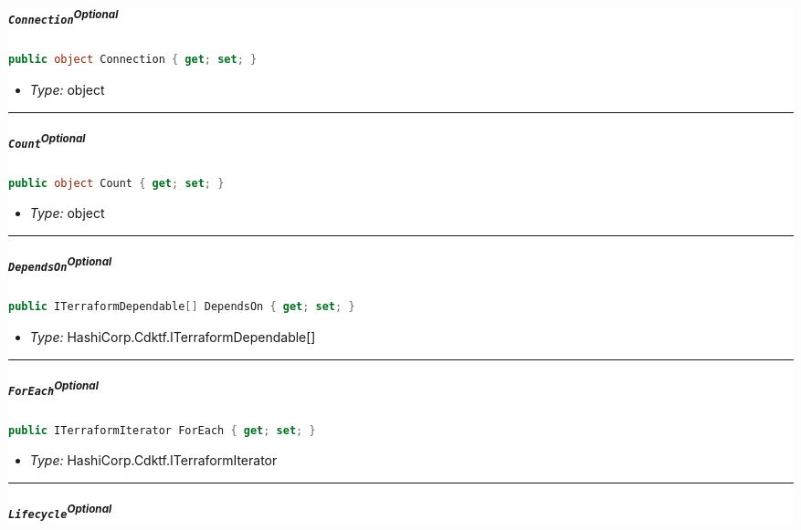 
##### `Connection`<sup>Optional</sup> <a name="Connection" id="rhizo-co-terraform-provider-oci.dataOciDisasterRecoveryDrProtectionGroup.DataOciDisasterRecoveryDrProtectionGroupConfig.property.connection"></a>

```csharp
public object Connection { get; set; }
```

- *Type:* object

---

##### `Count`<sup>Optional</sup> <a name="Count" id="rhizo-co-terraform-provider-oci.dataOciDisasterRecoveryDrProtectionGroup.DataOciDisasterRecoveryDrProtectionGroupConfig.property.count"></a>

```csharp
public object Count { get; set; }
```

- *Type:* object

---

##### `DependsOn`<sup>Optional</sup> <a name="DependsOn" id="rhizo-co-terraform-provider-oci.dataOciDisasterRecoveryDrProtectionGroup.DataOciDisasterRecoveryDrProtectionGroupConfig.property.dependsOn"></a>

```csharp
public ITerraformDependable[] DependsOn { get; set; }
```

- *Type:* HashiCorp.Cdktf.ITerraformDependable[]

---

##### `ForEach`<sup>Optional</sup> <a name="ForEach" id="rhizo-co-terraform-provider-oci.dataOciDisasterRecoveryDrProtectionGroup.DataOciDisasterRecoveryDrProtectionGroupConfig.property.forEach"></a>

```csharp
public ITerraformIterator ForEach { get; set; }
```

- *Type:* HashiCorp.Cdktf.ITerraformIterator

---

##### `Lifecycle`<sup>Optional</sup> <a name="Lifecycle" id="rhizo-co-terraform-provider-oci.dataOciDisasterRecoveryDrProtectionGroup.DataOciDisasterRecoveryDrProtectionGroupConfig.property.lifecycle"></a>
